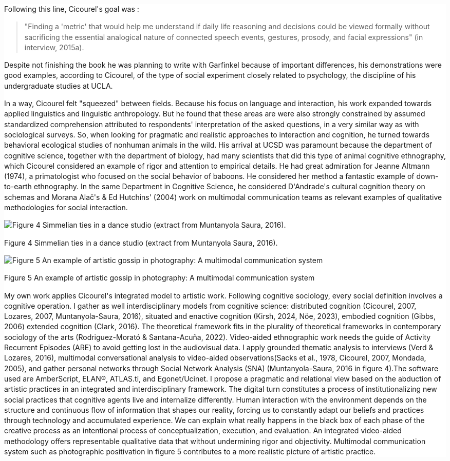 Following this line, Cicourel's goal was : 

> "Finding a 'metric' that would help me understand if daily life reasoning and decisions could be viewed formally without sacrificing the essential analogical nature of connected speech events, gestures, prosody, and facial expressions" (in interview, 2015a).

Despite not finishing the book he was planning to write with Garfinkel because of important differences, his demonstrations were good examples, according to Cicourel, of the type of social experiment closely related to psychology, the discipline of his undergraduate studies at UCLA.

In a way, Cicourel felt "squeezed" between fields. Because his focus on language and interaction, his work expanded towards applied linguistics and linguistic anthropology. But he found that these areas are were also strongly constrained by assumed standardized comprehension attributed to respondents' interpretation of the asked questions, in a very similar way as with sociological surveys. So, when looking for pragmatic and realistic approaches to interaction and cognition, he turned towards behavioral ecological studies of nonhuman animals in the wild. His arrival at UCSD was paramount because the department of cognitive science, together with the department of biology, had many scientists that did this type of animal cognitive ethnography, which Cicourel considered an example of rigor and attention to empirical details. He had great admiration for Jeanne Altmann (1974), a primatologist who focused on the social behavior of baboons. He considered her method a fantastic example of down-to-earth ethnography. In the same Department in Cognitive Science, he considered D'Andrade's cultural cognition theory on schemas and Morana Alač's & Ed Hutchins' (2004) work on multimodal communication teams as relevant examples of qualitative methodologies for social interaction.

![Figure 4 Simmelian ties in a dance studio (extract from Muntanyola Saura, 2016).](/Fig_4.png)
<figcaption>Figure 4 Simmelian ties in a dance studio (extract from Muntanyola Saura, 2016).</figcaption>

![Figure 5 An example of artistic gossip in photography: A multimodal communication system](/Fig_5.jpg)
<figcaption>Figure 5 An example of artistic gossip in photography: A multimodal communication system</figcaption>

My own work applies Cicourel's integrated model to artistic work. Following cognitive sociology, every social definition involves a cognitive operation. I gather as well interdisciplinary models from cognitive science: distributed cognition (Cicourel, 2007, Lozares, 2007, Muntanyola-Saura, 2016), situated and enactive cognition (Kirsh, 2024, Nöe, 2023), embodied cognition (Gibbs, 2006) extended cognition (Clark, 2016). The theoretical framework fits in the plurality of theoretical frameworks in contemporary sociology of the arts (Rodriguez-Morató & Santana-Acuña, 2022). Video-aided ethnographic work needs the guide of Activity Recurrent Episodes (ARE) to avoid getting lost in the audiovisual data. I apply grounded thematic analysis to interviews (Verd & Lozares, 2016), multimodal conversational analysis to video-aided observations(Sacks et al., 1978, Cicourel, 2007, Mondada, 2005), and gather personal networks through Social Network Analysis (SNA) (Muntanyola-Saura, 2016 in figure 4).The software used are AmberScript, ELAN®, ATLAS.ti, and Egonet/Ucinet. I propose a pragmatic and relational view based on the abduction of artistic practices in an integrated and interdisciplinary framework. The digital turn constitutes a process of institutionalizing new social practices that cognitive agents live and internalize differently. Human interaction with the environment depends on the structure and continuous flow of information that shapes our reality, forcing us to constantly adapt our beliefs and practices through technology and accumulated experience. We can explain what really happens in the black box of each phase of the creative process as an intentional process of conceptualization, execution, and evaluation. An integrated video-aided methodology offers representable qualitative data that without undermining rigor and objectivity. Multimodal communication system such as photographic positivation in figure 5 contributes to a more realistic picture of artistic practice.
